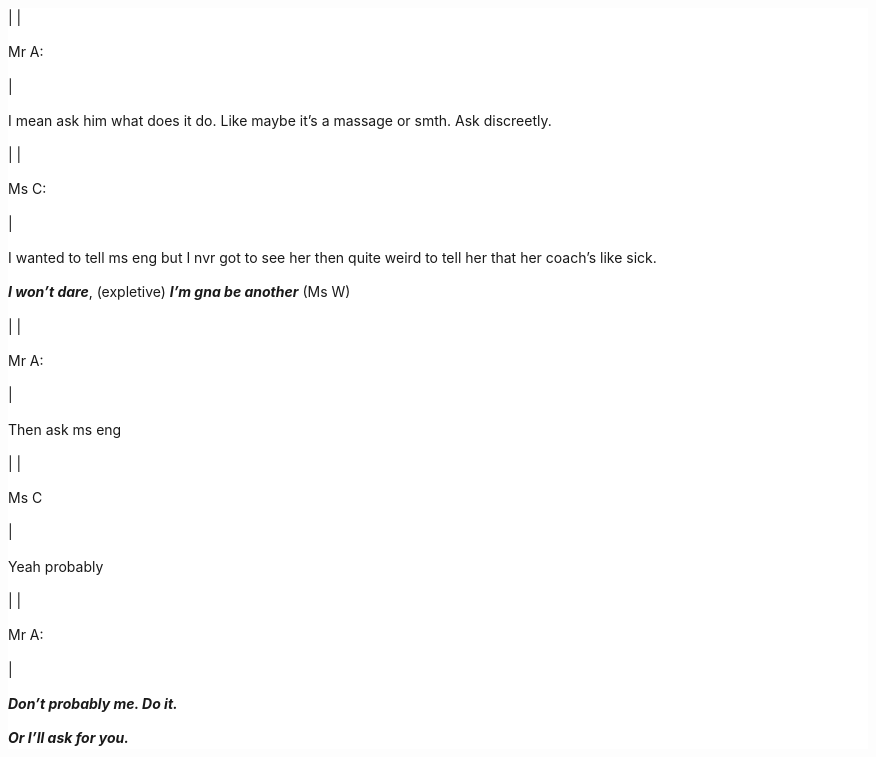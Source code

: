  |
| 

Mr A:

 | 

I mean ask him what does it do. Like maybe it’s a massage or smth. Ask discreetly.

 |
| 

Ms C:

 | 

I wanted to tell ms eng but I nvr got to see her then quite weird to tell her that her coach’s like sick.

**_I won’t dare_**, (expletive) **_I’m gna be another_** (Ms W)

 |
| 

Mr A:

 | 

Then ask ms eng

 |
| 

Ms C

 | 

Yeah probably

 |
| 

Mr A:

 | 

**_Don’t probably me. Do it._**

**_Or I’ll ask for you._**
